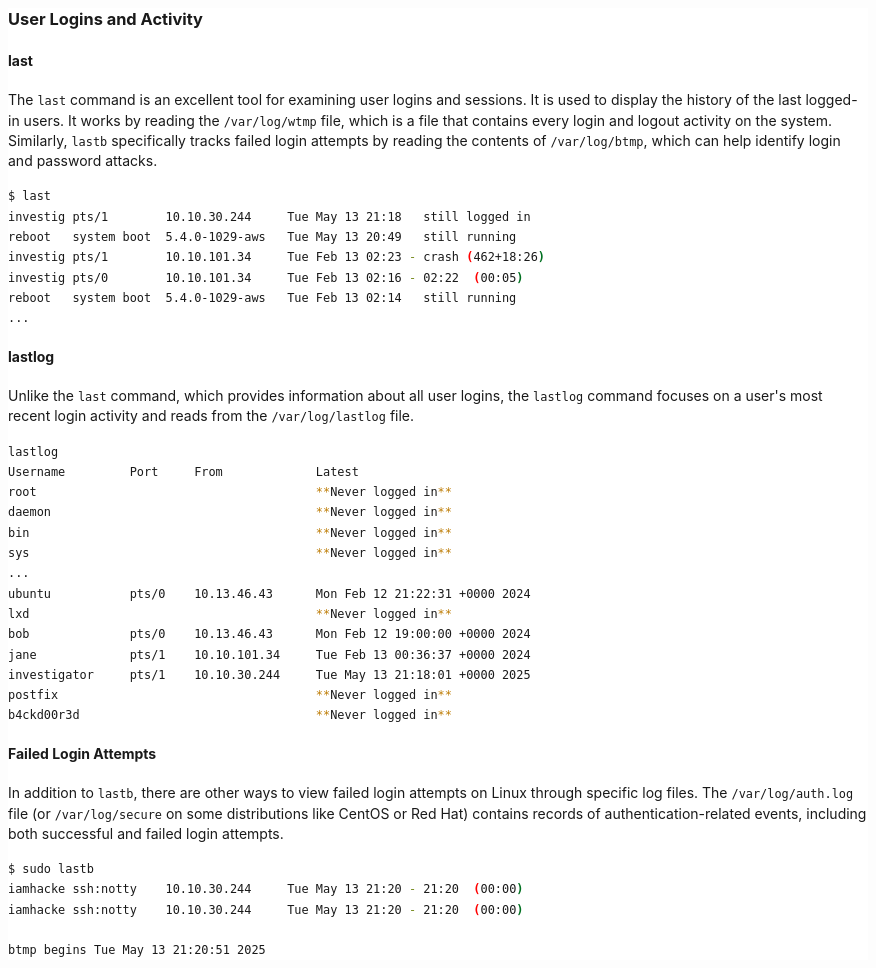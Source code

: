 ### User Logins and Activity

#### last

The `last` command is an excellent tool for examining user logins and sessions. It is used to display the history of the last logged-in users. It works by reading the `/var/log/wtmp` file, which is a file that contains every login and logout activity on the system. Similarly, `lastb` specifically tracks failed login attempts by reading the contents of `/var/log/btmp`, which can help identify login and password attacks.

```bash
$ last
investig pts/1        10.10.30.244     Tue May 13 21:18   still logged in
reboot   system boot  5.4.0-1029-aws   Tue May 13 20:49   still running
investig pts/1        10.10.101.34     Tue Feb 13 02:23 - crash (462+18:26)
investig pts/0        10.10.101.34     Tue Feb 13 02:16 - 02:22  (00:05)
reboot   system boot  5.4.0-1029-aws   Tue Feb 13 02:14   still running
...
```

#### lastlog

Unlike the `last` command, which provides information about all user logins, the `lastlog` command focuses on a user's most recent login activity and reads from the `/var/log/lastlog` file.

```bash
lastlog
Username         Port     From             Latest
root                                       **Never logged in**
daemon                                     **Never logged in**
bin                                        **Never logged in**
sys                                        **Never logged in**
...
ubuntu           pts/0    10.13.46.43      Mon Feb 12 21:22:31 +0000 2024
lxd                                        **Never logged in**
bob              pts/0    10.13.46.43      Mon Feb 12 19:00:00 +0000 2024
jane             pts/1    10.10.101.34     Tue Feb 13 00:36:37 +0000 2024
investigator     pts/1    10.10.30.244     Tue May 13 21:18:01 +0000 2025
postfix                                    **Never logged in**
b4ckd00r3d                                 **Never logged in**
```

#### Failed Login Attempts

In addition to `lastb`, there are other ways to view failed login attempts on Linux through specific log files. The `/var/log/auth.log` file (or `/var/log/secure` on some distributions like CentOS or Red Hat) contains records of authentication-related events, including both successful and failed login attempts.

```bash
$ sudo lastb
iamhacke ssh:notty    10.10.30.244     Tue May 13 21:20 - 21:20  (00:00)
iamhacke ssh:notty    10.10.30.244     Tue May 13 21:20 - 21:20  (00:00)

btmp begins Tue May 13 21:20:51 2025
```
